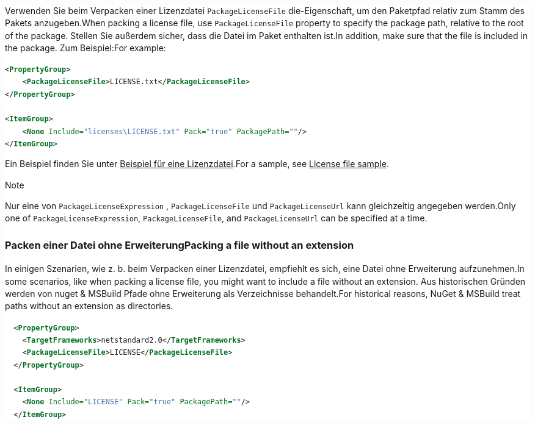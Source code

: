 <span data-ttu-id="794b5-396">Verwenden Sie beim Verpacken einer Lizenzdatei `PackageLicenseFile` die-Eigenschaft, um den Paketpfad relativ zum Stamm des Pakets anzugeben.</span><span class="sxs-lookup"><span data-stu-id="794b5-396">When packing a license file, use `PackageLicenseFile` property to specify the package path, relative to the root of the package.</span></span> <span data-ttu-id="794b5-397">Stellen Sie außerdem sicher, dass die Datei im Paket enthalten ist.</span><span class="sxs-lookup"><span data-stu-id="794b5-397">In addition, make sure that the file is included in the package.</span></span> <span data-ttu-id="794b5-398">Zum Beispiel:</span><span class="sxs-lookup"><span data-stu-id="794b5-398">For example:</span></span>

```xml
<PropertyGroup>
    <PackageLicenseFile>LICENSE.txt</PackageLicenseFile>
</PropertyGroup>

<ItemGroup>
    <None Include="licenses\LICENSE.txt" Pack="true" PackagePath=""/>
</ItemGroup>
```

<span data-ttu-id="794b5-399">Ein Beispiel finden Sie unter [Beispiel für eine Lizenzdatei](https://github.com/NuGet/Samples/tree/master/PackageLicenseFileExample).</span><span class="sxs-lookup"><span data-stu-id="794b5-399">For a sample, see [License file sample](https://github.com/NuGet/Samples/tree/master/PackageLicenseFileExample).</span></span>

> [!NOTE]
> <span data-ttu-id="794b5-400">Nur eine von `PackageLicenseExpression` , `PackageLicenseFile` und `PackageLicenseUrl` kann gleichzeitig angegeben werden.</span><span class="sxs-lookup"><span data-stu-id="794b5-400">Only one of `PackageLicenseExpression`, `PackageLicenseFile`, and `PackageLicenseUrl` can be specified at a time.</span></span>

### <a name="packing-a-file-without-an-extension"></a><span data-ttu-id="794b5-401">Packen einer Datei ohne Erweiterung</span><span class="sxs-lookup"><span data-stu-id="794b5-401">Packing a file without an extension</span></span>

<span data-ttu-id="794b5-402">In einigen Szenarien, wie z. b. beim Verpacken einer Lizenzdatei, empfiehlt es sich, eine Datei ohne Erweiterung aufzunehmen.</span><span class="sxs-lookup"><span data-stu-id="794b5-402">In some scenarios, like when packing a license file, you might want to include a file without an extension.</span></span>
<span data-ttu-id="794b5-403">Aus historischen Gründen werden von nuget & MSBuild Pfade ohne Erweiterung als Verzeichnisse behandelt.</span><span class="sxs-lookup"><span data-stu-id="794b5-403">For historical reasons, NuGet & MSBuild treat paths without an extension as directories.</span></span>

```xml
  <PropertyGroup>
    <TargetFrameworks>netstandard2.0</TargetFrameworks>
    <PackageLicenseFile>LICENSE</PackageLicenseFile>
  </PropertyGroup>

  <ItemGroup>
    <None Include="LICENSE" Pack="true" PackagePath=""/>
  </ItemGroup>  
```
